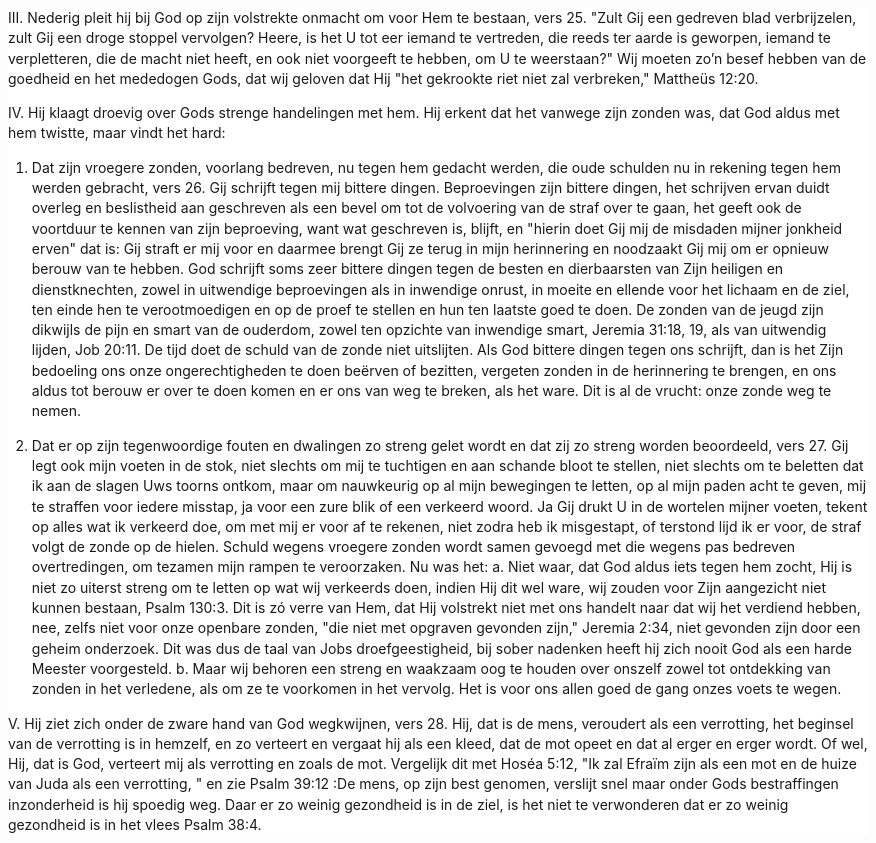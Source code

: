 III. Nederig pleit hij bij God op zijn volstrekte onmacht om voor Hem te bestaan, vers 25. "Zult Gij een gedreven blad verbrijzelen, zult Gij een droge stoppel vervolgen? Heere, is het U tot eer iemand te vertreden, die reeds ter aarde is geworpen, iemand te verpletteren, die de macht niet heeft, en ook niet voorgeeft te hebben, om U te weerstaan?" Wij moeten zo’n besef hebben van de goedheid en het mededogen Gods, dat wij geloven dat Hij "het gekrookte riet niet zal verbreken," Mattheüs 12:20.

IV. Hij klaagt droevig over Gods strenge handelingen met hem. Hij erkent dat het vanwege zijn zonden was, dat God aldus met hem twistte, maar vindt het hard:
1. Dat zijn vroegere zonden, voorlang bedreven, nu tegen hem gedacht werden, die oude schulden nu in rekening tegen hem werden gebracht, vers 26. Gij schrijft tegen mij bittere dingen. Beproevingen zijn bittere dingen, het schrijven ervan duidt overleg en beslistheid aan geschreven als een bevel om tot de volvoering van de straf over te gaan, het geeft ook de voortduur te kennen van zijn beproeving, want wat geschreven is, blijft, en "hierin doet Gij mij de misdaden mijner jonkheid erven" dat is: Gij straft er mij voor en daarmee brengt Gij ze terug in mijn herinnering en noodzaakt Gij mij om er opnieuw berouw van te hebben. God schrijft soms zeer bittere dingen tegen de besten en dierbaarsten van Zijn heiligen en dienstknechten, zowel in uitwendige beproevingen als in inwendige onrust, in moeite en ellende voor het lichaam en de ziel, ten einde hen te verootmoedigen en op de proef te stellen en hun ten laatste goed te doen. De zonden van de jeugd zijn dikwijls de pijn en smart van de ouderdom, zowel ten opzichte van inwendige smart, Jeremia 31:18, 19, als van uitwendig lijden, Job 20:11. De tijd doet de schuld van de zonde niet uitslijten. Als God bittere dingen tegen ons schrijft, dan is het Zijn bedoeling ons onze ongerechtigheden te doen beërven of bezitten, vergeten zonden in de herinnering te brengen, en ons aldus tot berouw er over te doen komen en er ons van weg te breken, als het ware. Dit is al de vrucht: onze zonde weg te nemen.

2. Dat er op zijn tegenwoordige fouten en dwalingen zo streng gelet wordt en dat zij zo streng worden beoordeeld, vers 27. Gij legt ook mijn voeten in de stok, niet slechts om mij te tuchtigen en aan schande bloot te stellen, niet slechts om te beletten dat ik aan de slagen Uws toorns ontkom, maar om nauwkeurig op al mijn bewegingen te letten, op al mijn paden acht te geven, mij te straffen voor iedere misstap, ja voor een zure blik of een verkeerd woord. Ja Gij drukt U in de wortelen mijner voeten, tekent op alles wat ik verkeerd doe, om met mij er voor af te rekenen, niet zodra heb ik misgestapt, of terstond lijd ik er voor, de straf volgt de zonde op de hielen. Schuld wegens vroegere zonden wordt samen gevoegd met die wegens pas bedreven overtredingen, om tezamen mijn rampen te veroorzaken. Nu was het:
a. Niet waar, dat God aldus iets tegen hem zocht, Hij is niet zo uiterst streng om te letten op wat wij verkeerds doen, indien Hij dit wel ware, wij zouden voor Zijn aangezicht niet kunnen bestaan, Psalm 130:3. Dit is zó verre van Hem, dat Hij volstrekt niet met ons handelt naar dat wij het verdiend hebben, nee, zelfs niet voor onze openbare zonden, "die niet met opgraven gevonden zijn," Jeremia 2:34, niet gevonden zijn door een geheim onderzoek. Dit was dus de taal van Jobs droefgeestigheid, bij sober nadenken heeft hij zich nooit God als een harde Meester voorgesteld.
b. Maar wij behoren een streng en waakzaam oog te houden over onszelf zowel tot ontdekking van zonden in het verledene, als om ze te voorkomen in het vervolg. Het is voor ons allen goed de gang onzes voets te wegen.

V. Hij ziet zich onder de zware hand van God wegkwijnen, vers 28. Hij, dat is de mens, veroudert als een verrotting, het beginsel van de verrotting is in hemzelf, en zo verteert en vergaat hij als een kleed, dat de mot opeet en dat al erger en erger wordt. Of wel, Hij, dat is God, verteert mij als verrotting en zoals de mot. Vergelijk dit met Hoséa 5:12, "Ik zal Efraïm zijn als een mot en de huize van Juda als een verrotting, " en zie Psalm 39:12 :De mens, op zijn best genomen, verslijt snel maar onder Gods bestraffingen inzonderheid is hij spoedig weg. Daar er zo weinig gezondheid is in de ziel, is het niet te verwonderen dat er zo weinig gezondheid is in het vlees Psalm 38:4.

 
